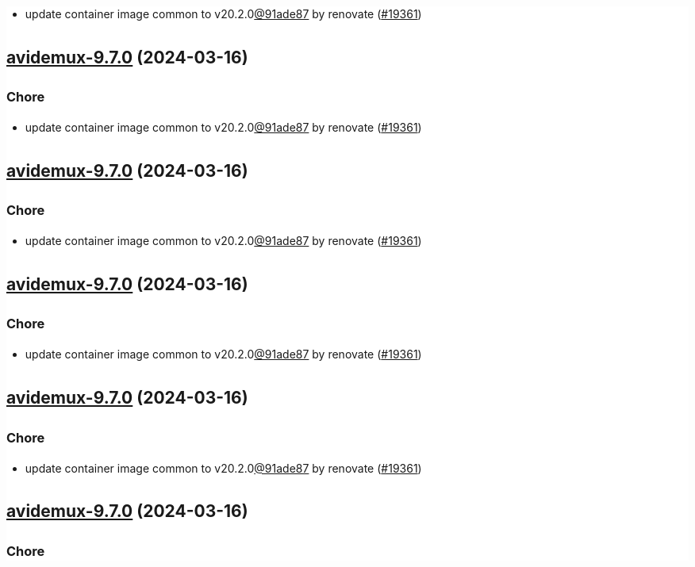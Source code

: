 
- update container image common to v20.2.0[@91ade87](https://github.com/91ade87) by renovate ([#19361](https://github.com/truecharts/charts/issues/19361))


## [avidemux-9.7.0](https://github.com/truecharts/charts/compare/avidemux-9.6.0...avidemux-9.7.0) (2024-03-16)

### Chore



- update container image common to v20.2.0[@91ade87](https://github.com/91ade87) by renovate ([#19361](https://github.com/truecharts/charts/issues/19361))


## [avidemux-9.7.0](https://github.com/truecharts/charts/compare/avidemux-9.6.0...avidemux-9.7.0) (2024-03-16)

### Chore



- update container image common to v20.2.0[@91ade87](https://github.com/91ade87) by renovate ([#19361](https://github.com/truecharts/charts/issues/19361))


## [avidemux-9.7.0](https://github.com/truecharts/charts/compare/avidemux-9.6.0...avidemux-9.7.0) (2024-03-16)

### Chore



- update container image common to v20.2.0[@91ade87](https://github.com/91ade87) by renovate ([#19361](https://github.com/truecharts/charts/issues/19361))


## [avidemux-9.7.0](https://github.com/truecharts/charts/compare/avidemux-9.6.0...avidemux-9.7.0) (2024-03-16)

### Chore



- update container image common to v20.2.0[@91ade87](https://github.com/91ade87) by renovate ([#19361](https://github.com/truecharts/charts/issues/19361))


## [avidemux-9.7.0](https://github.com/truecharts/charts/compare/avidemux-9.6.0...avidemux-9.7.0) (2024-03-16)

### Chore


